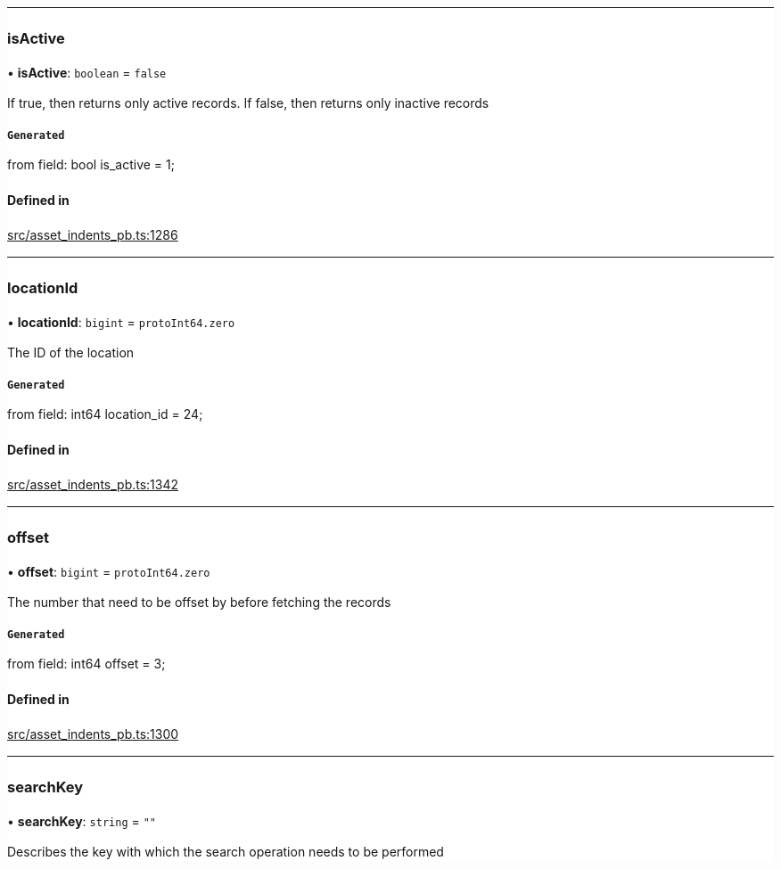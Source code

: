 ___

### isActive

• **isActive**: `boolean` = `false`

If true, then returns only active records. If false, then returns only inactive records

**`Generated`**

from field: bool is_active = 1;

#### Defined in

[src/asset_indents_pb.ts:1286](https://github.com/Unaxiom/genesis-ts-sdk/blob/a265138/src/asset_indents_pb.ts#L1286)

___

### locationId

• **locationId**: `bigint` = `protoInt64.zero`

The ID of the location

**`Generated`**

from field: int64 location_id = 24;

#### Defined in

[src/asset_indents_pb.ts:1342](https://github.com/Unaxiom/genesis-ts-sdk/blob/a265138/src/asset_indents_pb.ts#L1342)

___

### offset

• **offset**: `bigint` = `protoInt64.zero`

The number that need to be offset by before fetching the records

**`Generated`**

from field: int64 offset = 3;

#### Defined in

[src/asset_indents_pb.ts:1300](https://github.com/Unaxiom/genesis-ts-sdk/blob/a265138/src/asset_indents_pb.ts#L1300)

___

### searchKey

• **searchKey**: `string` = `""`

Describes the key with which the search operation needs to be performed

